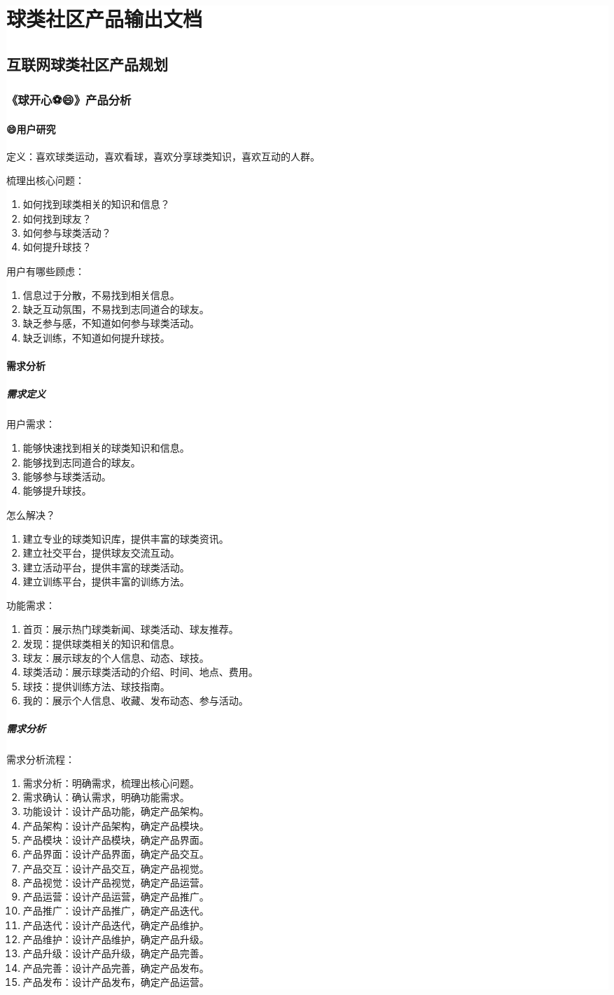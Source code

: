 # 球类社区产品输出文档

## 互联网球类社区产品规划

### 《球开心⚽️😄》产品分析

#### 😄用户研究
定义：喜欢球类运动，喜欢看球，喜欢分享球类知识，喜欢互动的人群。

梳理出核心问题：
1. 如何找到球类相关的知识和信息？
2. 如何找到球友？
3. 如何参与球类活动？
4. 如何提升球技？

用户有哪些顾虑：
1. 信息过于分散，不易找到相关信息。
2. 缺乏互动氛围，不易找到志同道合的球友。
3. 缺乏参与感，不知道如何参与球类活动。
4. 缺乏训练，不知道如何提升球技。

#### 需求分析

##### 需求定义

用户需求：
1. 能够快速找到相关的球类知识和信息。
2. 能够找到志同道合的球友。
3. 能够参与球类活动。
4. 能够提升球技。

怎么解决？
1. 建立专业的球类知识库，提供丰富的球类资讯。
2. 建立社交平台，提供球友交流互动。
3. 建立活动平台，提供丰富的球类活动。
4. 建立训练平台，提供丰富的训练方法。

功能需求：
1. 首页：展示热门球类新闻、球类活动、球友推荐。   
2. 发现：提供球类相关的知识和信息。
3. 球友：展示球友的个人信息、动态、球技。
4. 球类活动：展示球类活动的介绍、时间、地点、费用。
5. 球技：提供训练方法、球技指南。
6. 我的：展示个人信息、收藏、发布动态、参与活动。

##### 需求分析
需求分析流程： 
1. 需求分析：明确需求，梳理出核心问题。
2. 需求确认：确认需求，明确功能需求。
3. 功能设计：设计产品功能，确定产品架构。
4. 产品架构：设计产品架构，确定产品模块。
5. 产品模块：设计产品模块，确定产品界面。
6. 产品界面：设计产品界面，确定产品交互。
7. 产品交互：设计产品交互，确定产品视觉。
8. 产品视觉：设计产品视觉，确定产品运营。
9. 产品运营：设计产品运营，确定产品推广。
10. 产品推广：设计产品推广，确定产品迭代。
11. 产品迭代：设计产品迭代，确定产品维护。
12. 产品维护：设计产品维护，确定产品升级。
13. 产品升级：设计产品升级，确定产品完善。
14. 产品完善：设计产品完善，确定产品发布。
15. 产品发布：设计产品发布，确定产品运营。
